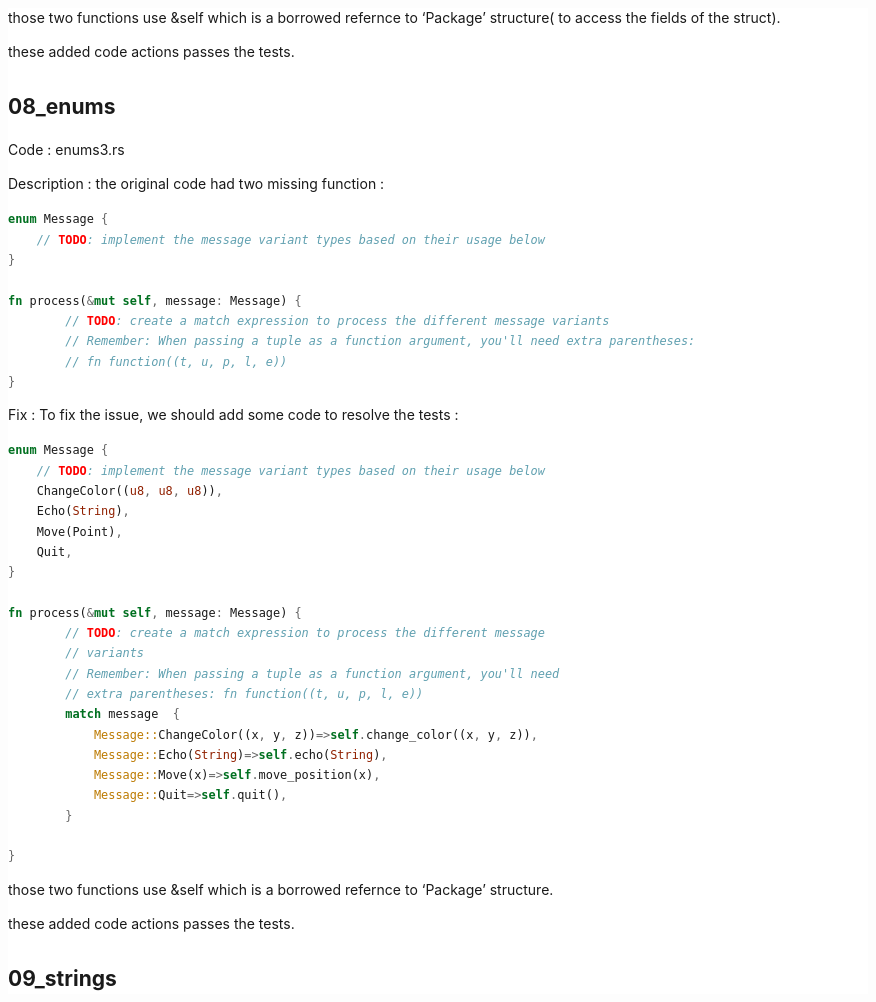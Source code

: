 those two functions use &self which is a borrowed refernce to  ‘Package’ structure( to access the fields of the struct).

these added code actions passes the tests.

## 08_enums

Code : enums3.rs

Description : the original code had two missing function :

```rust
enum Message {
    // TODO: implement the message variant types based on their usage below
}

fn process(&mut self, message: Message) {
        // TODO: create a match expression to process the different message variants
        // Remember: When passing a tuple as a function argument, you'll need extra parentheses:
        // fn function((t, u, p, l, e))
}
```

Fix : To fix the issue, we should add some code to resolve the tests :

```rust
enum Message {
    // TODO: implement the message variant types based on their usage below
    ChangeColor((u8, u8, u8)),
    Echo(String),
    Move(Point),
    Quit,
}

fn process(&mut self, message: Message) {
        // TODO: create a match expression to process the different message
        // variants
        // Remember: When passing a tuple as a function argument, you'll need
        // extra parentheses: fn function((t, u, p, l, e))
        match message  {
            Message::ChangeColor((x, y, z))=>self.change_color((x, y, z)),
            Message::Echo(String)=>self.echo(String),
            Message::Move(x)=>self.move_position(x),
            Message::Quit=>self.quit(),
        }

}
```

those two functions use &self which is a borrowed refernce to  ‘Package’ structure. 

these added code actions passes the tests.

## 09_strings
